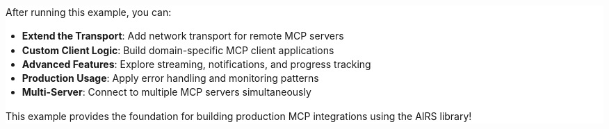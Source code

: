 After running this example, you can:

- **Extend the Transport**: Add network transport for remote MCP servers
- **Custom Client Logic**: Build domain-specific MCP client applications
- **Advanced Features**: Explore streaming, notifications, and progress tracking
- **Production Usage**: Apply error handling and monitoring patterns
- **Multi-Server**: Connect to multiple MCP servers simultaneously

This example provides the foundation for building production MCP integrations using the AIRS library!
